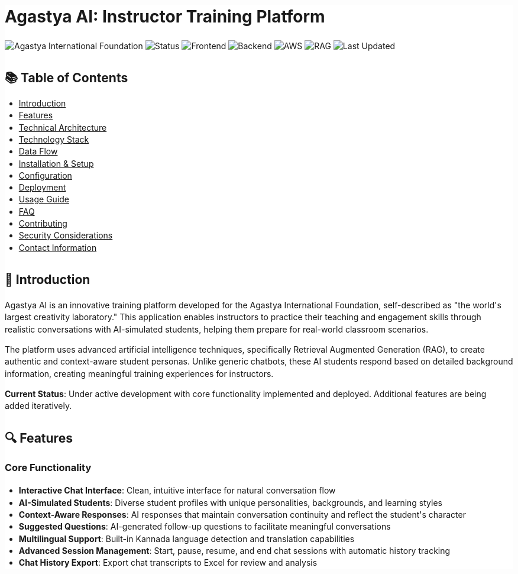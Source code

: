 # Agastya AI: Instructor Training Platform

![Agastya International Foundation](https://img.shields.io/badge/Agastya-Training_Platform-orange)
![Status](https://img.shields.io/badge/Status-Under_Development-yellow)
![Frontend](https://img.shields.io/badge/Frontend-Streamlit-red)
![Backend](https://img.shields.io/badge/Backend-FastAPI-blue)
![AWS](https://img.shields.io/badge/Cloud-AWS-orange)
![RAG](https://img.shields.io/badge/AI-RAG_Architecture-green)
![Last Updated](https://img.shields.io/badge/Last_Updated-April_2025-blue)

## 📚 Table of Contents
- [Introduction](#-introduction)
- [Features](#-features)
- [Technical Architecture](#-technical-architecture)
- [Technology Stack](#-technology-stack)
- [Data Flow](#-data-flow)
- [Installation & Setup](#-installation--setup)
- [Configuration](#-configuration)
- [Deployment](#-deployment)
- [Usage Guide](#-usage-guide)
- [FAQ](#-faq)
- [Contributing](#-contributing)
- [Security Considerations](#-security-considerations)
- [Contact Information](#-contact-information)

## 🌟 Introduction

Agastya AI is an innovative training platform developed for the Agastya International Foundation, self-described as "the world's largest creativity laboratory." This application enables instructors to practice their teaching and engagement skills through realistic conversations with AI-simulated students, helping them prepare for real-world classroom scenarios.

The platform uses advanced artificial intelligence techniques, specifically Retrieval Augmented Generation (RAG), to create authentic and context-aware student personas. Unlike generic chatbots, these AI students respond based on detailed background information, creating meaningful training experiences for instructors.

**Current Status**: Under active development with core functionality implemented and deployed. Additional features are being added iteratively.

## 🔍 Features

### Core Functionality
- **Interactive Chat Interface**: Clean, intuitive interface for natural conversation flow
- **AI-Simulated Students**: Diverse student profiles with unique personalities, backgrounds, and learning styles
- **Context-Aware Responses**: AI responses that maintain conversation continuity and reflect the student's character
- **Suggested Questions**: AI-generated follow-up questions to facilitate meaningful conversations
- **Multilingual Support**: Built-in Kannada language detection and translation capabilities
- **Advanced Session Management**: Start, pause, resume, and end chat sessions with automatic history tracking
- **Chat History Export**: Export chat transcripts to Excel for review and analysis
